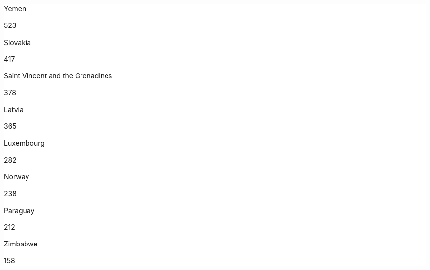 




Yemen


523






Slovakia


417






Saint Vincent and the Grenadines


378






Latvia


365






Luxembourg


282






Norway


238






Paraguay


212






Zimbabwe


158
